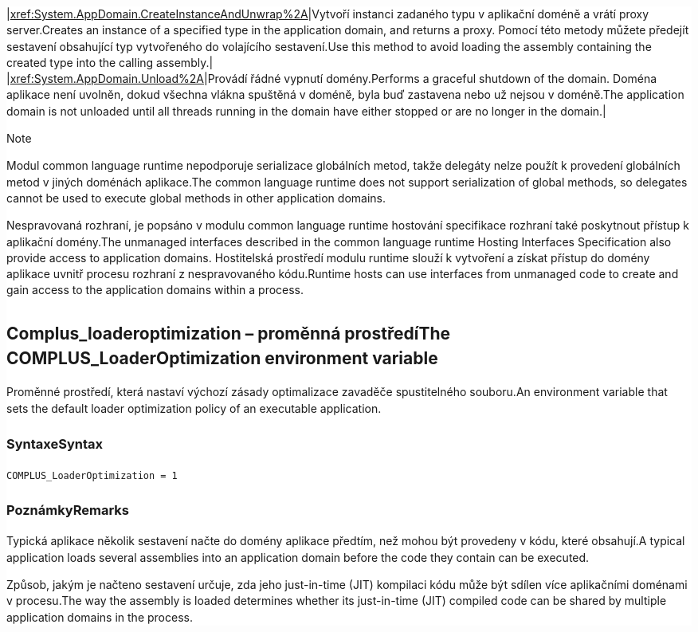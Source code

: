 |<xref:System.AppDomain.CreateInstanceAndUnwrap%2A>|<span data-ttu-id="c772a-211">Vytvoří instanci zadaného typu v aplikační doméně a vrátí proxy server.</span><span class="sxs-lookup"><span data-stu-id="c772a-211">Creates an instance of a specified type in the application domain, and returns a proxy.</span></span> <span data-ttu-id="c772a-212">Pomocí této metody můžete předejít sestavení obsahující typ vytvořeného do volajícího sestavení.</span><span class="sxs-lookup"><span data-stu-id="c772a-212">Use this method to avoid loading the assembly containing the created type into the calling assembly.</span></span>|  
|<xref:System.AppDomain.Unload%2A>|<span data-ttu-id="c772a-213">Provádí řádné vypnutí domény.</span><span class="sxs-lookup"><span data-stu-id="c772a-213">Performs a graceful shutdown of the domain.</span></span> <span data-ttu-id="c772a-214">Doména aplikace není uvolněn, dokud všechna vlákna spuštěná v doméně, byla buď zastavena nebo už nejsou v doméně.</span><span class="sxs-lookup"><span data-stu-id="c772a-214">The application domain is not unloaded until all threads running in the domain have either stopped or are no longer in the domain.</span></span>|  
  
> [!NOTE]
>  <span data-ttu-id="c772a-215">Modul common language runtime nepodporuje serializace globálních metod, takže delegáty nelze použít k provedení globálních metod v jiných doménách aplikace.</span><span class="sxs-lookup"><span data-stu-id="c772a-215">The common language runtime does not support serialization of global methods, so delegates cannot be used to execute global methods in other application domains.</span></span>  
  
 <span data-ttu-id="c772a-216">Nespravovaná rozhraní, je popsáno v modulu common language runtime hostování specifikace rozhraní také poskytnout přístup k aplikační domény.</span><span class="sxs-lookup"><span data-stu-id="c772a-216">The unmanaged interfaces described in the common language runtime Hosting Interfaces Specification also provide access to application domains.</span></span> <span data-ttu-id="c772a-217">Hostitelská prostředí modulu runtime slouží k vytvoření a získat přístup do domény aplikace uvnitř procesu rozhraní z nespravovaného kódu.</span><span class="sxs-lookup"><span data-stu-id="c772a-217">Runtime hosts can use interfaces from unmanaged code to create and gain access to the application domains within a process.</span></span>  
  
## <a name="the-complusloaderoptimization-environment-variable"></a><span data-ttu-id="c772a-218">Complus_loaderoptimization – proměnná prostředí</span><span class="sxs-lookup"><span data-stu-id="c772a-218">The COMPLUS_LoaderOptimization environment variable</span></span>

 <span data-ttu-id="c772a-219">Proměnné prostředí, která nastaví výchozí zásady optimalizace zavaděče spustitelného souboru.</span><span class="sxs-lookup"><span data-stu-id="c772a-219">An environment variable that sets the default loader optimization policy of an executable application.</span></span>  
  
### <a name="syntax"></a><span data-ttu-id="c772a-220">Syntaxe</span><span class="sxs-lookup"><span data-stu-id="c772a-220">Syntax</span></span>  
  
```  
COMPLUS_LoaderOptimization = 1  
```  
  
### <a name="remarks"></a><span data-ttu-id="c772a-221">Poznámky</span><span class="sxs-lookup"><span data-stu-id="c772a-221">Remarks</span></span>

 <span data-ttu-id="c772a-222">Typická aplikace několik sestavení načte do domény aplikace předtím, než mohou být provedeny v kódu, které obsahují.</span><span class="sxs-lookup"><span data-stu-id="c772a-222">A typical application loads several assemblies into an application domain before the code they contain can be executed.</span></span>  
  
 <span data-ttu-id="c772a-223">Způsob, jakým je načteno sestavení určuje, zda jeho just-in-time (JIT) kompilaci kódu může být sdílen více aplikačními doménami v procesu.</span><span class="sxs-lookup"><span data-stu-id="c772a-223">The way the assembly is loaded determines whether its just-in-time (JIT) compiled code can be shared by multiple application domains in the process.</span></span>  
  